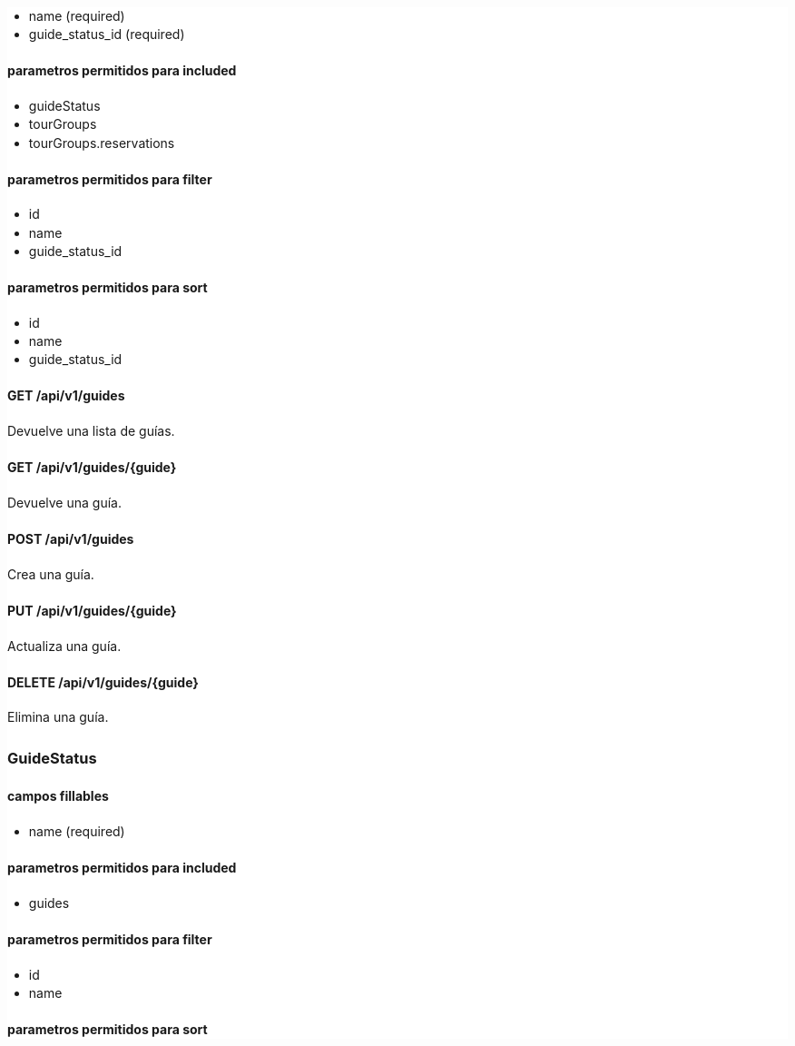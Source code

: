 -   name (required)
-   guide_status_id (required)

#### parametros permitidos para included

-   guideStatus
-   tourGroups
-   tourGroups.reservations

#### parametros permitidos para filter

-   id
-   name
-   guide_status_id

#### parametros permitidos para sort

-   id
-   name
-   guide_status_id

#### GET /api/v1/guides

Devuelve una lista de guías.

#### GET /api/v1/guides/{guide}

Devuelve una guía.

#### POST /api/v1/guides

Crea una guía.

#### PUT /api/v1/guides/{guide}

Actualiza una guía.

#### DELETE /api/v1/guides/{guide}

Elimina una guía.

### GuideStatus

#### campos fillables

-   name (required)

#### parametros permitidos para included

-   guides

#### parametros permitidos para filter

-   id
-   name

#### parametros permitidos para sort
